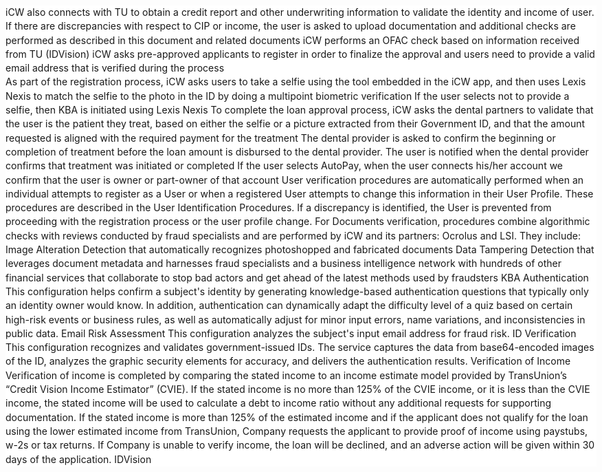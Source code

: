 iCW also connects with TU to obtain a credit report and other underwriting information to validate the identity and income of user. If there are discrepancies with respect to CIP or income, the user is asked to upload documentation and additional checks are performed as described in this document and related documents
iCW performs an OFAC check based on information received from TU (IDVision)
iCW asks pre-approved applicants to register in order to finalize the approval and users need to provide a valid email address that is verified during the process   
As part of the registration process, iCW asks users to take a selfie using the tool embedded in the iCW app, and then uses Lexis Nexis to match the selfie to the photo in the ID by doing a multipoint biometric verification
If the user selects not to provide a selfie, then KBA is initiated using Lexis Nexis
To complete the loan approval process, iCW asks the dental partners to validate that the user is the patient they treat, based on either the selfie or a picture extracted from their Government ID, and that the amount requested is aligned with the required payment for the treatment
The dental provider is asked to confirm the beginning or completion of treatment before the loan amount is disbursed to the dental provider. The user is notified when the dental provider confirms that treatment was initiated or completed
If the user selects AutoPay, when the user connects his/her account we confirm that the user is owner or part-owner of that account
User verification procedures are automatically performed when an individual attempts to register as a User or when a registered User attempts to change this information in their User Profile. These procedures are described in the User Identification Procedures. If a discrepancy is identified, the User is prevented from proceeding with the registration process or the user profile change.
For Documents verification, procedures combine algorithmic checks with reviews conducted by fraud specialists and are performed by iCW and its partners: Ocrolus and LSI. They include:
Image Alteration Detection that automatically recognizes photoshopped and fabricated documents
Data Tampering Detection that leverages document metadata and harnesses fraud specialists and a business intelligence network with hundreds of other financial services that collaborate to stop bad actors and get ahead of the latest methods used by fraudsters
KBA Authentication
This configuration helps confirm a subject's identity by generating knowledge-based authentication questions that typically only an identity owner would know. In addition, authentication can dynamically adapt the difficulty level of a quiz based on certain high-risk events or business rules, as well as automatically adjust for minor input errors, name variations, and inconsistencies in public data. 
Email Risk Assessment
This configuration analyzes the subject's input email address for fraud risk. 
ID Verification
This configuration recognizes and validates government-issued IDs. The service captures the data from base64-encoded images of the ID, analyzes the graphic security elements for accuracy, and delivers the authentication results. 
Verification of Income
Verification of income is completed by comparing the stated income to an income estimate model provided by TransUnion’s “Credit Vision Income Estimator” (CVIE). If the stated income is no more than 125% of the CVIE income, or it is less than the CVIE income, the stated income will be used to calculate a debt to income ratio without any additional requests for supporting documentation.  If the stated income is more than 125% of the estimated income and if the applicant does not qualify for the loan using the lower estimated income from TransUnion, Company requests the applicant to provide proof of income using paystubs, w-2s or tax returns. If Company is unable to verify income, the loan will be declined, and an adverse action will be given within 30 days of the application.
IDVision

